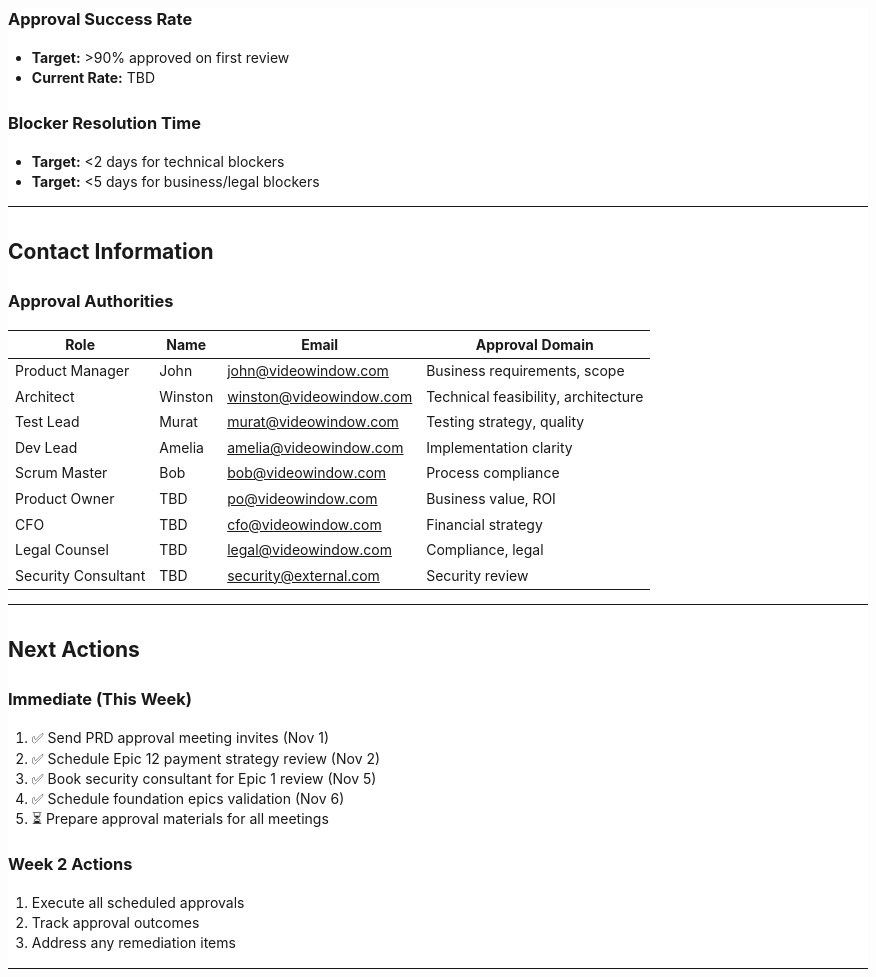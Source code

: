 ### **Approval Success Rate**
- **Target:** >90% approved on first review
- **Current Rate:** TBD

### **Blocker Resolution Time**
- **Target:** <2 days for technical blockers
- **Target:** <5 days for business/legal blockers

---

## Contact Information

### **Approval Authorities**

| Role | Name | Email | Approval Domain |
|------|------|-------|----------------|
| Product Manager | John | john@videowindow.com | Business requirements, scope |
| Architect | Winston | winston@videowindow.com | Technical feasibility, architecture |
| Test Lead | Murat | murat@videowindow.com | Testing strategy, quality |
| Dev Lead | Amelia | amelia@videowindow.com | Implementation clarity |
| Scrum Master | Bob | bob@videowindow.com | Process compliance |
| Product Owner | TBD | po@videowindow.com | Business value, ROI |
| CFO | TBD | cfo@videowindow.com | Financial strategy |
| Legal Counsel | TBD | legal@videowindow.com | Compliance, legal |
| Security Consultant | TBD | security@external.com | Security review |

---

## Next Actions

### **Immediate (This Week)**
1. ✅ Send PRD approval meeting invites (Nov 1)
2. ✅ Schedule Epic 12 payment strategy review (Nov 2)
3. ✅ Book security consultant for Epic 1 review (Nov 5)
4. ✅ Schedule foundation epics validation (Nov 6)
5. ⏳ Prepare approval materials for all meetings

### **Week 2 Actions**
1. Execute all scheduled approvals
2. Track approval outcomes
3. Address any remediation items

---

